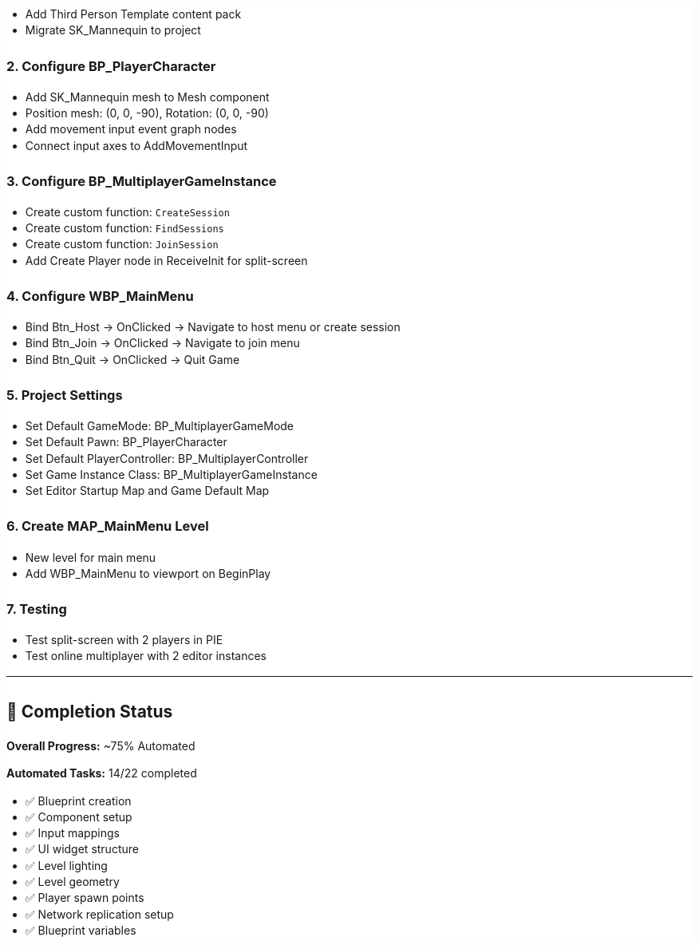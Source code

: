 - Add Third Person Template content pack
- Migrate SK_Mannequin to project

### 2. **Configure BP_PlayerCharacter**

- Add SK_Mannequin mesh to Mesh component
- Position mesh: (0, 0, -90), Rotation: (0, 0, -90)
- Add movement input event graph nodes
- Connect input axes to AddMovementInput

### 3. **Configure BP_MultiplayerGameInstance**

- Create custom function: `CreateSession`
- Create custom function: `FindSessions`
- Create custom function: `JoinSession`
- Add Create Player node in ReceiveInit for split-screen

### 4. **Configure WBP_MainMenu**

- Bind Btn_Host → OnClicked → Navigate to host menu or create session
- Bind Btn_Join → OnClicked → Navigate to join menu
- Bind Btn_Quit → OnClicked → Quit Game

### 5. **Project Settings**

- Set Default GameMode: BP_MultiplayerGameMode
- Set Default Pawn: BP_PlayerCharacter
- Set Default PlayerController: BP_MultiplayerController
- Set Game Instance Class: BP_MultiplayerGameInstance
- Set Editor Startup Map and Game Default Map

### 6. **Create MAP_MainMenu Level**

- New level for main menu
- Add WBP_MainMenu to viewport on BeginPlay

### 7. **Testing**

- Test split-screen with 2 players in PIE
- Test online multiplayer with 2 editor instances

---

## 🎯 **Completion Status**

**Overall Progress:** ~75% Automated

**Automated Tasks:** 14/22 completed

- ✅ Blueprint creation
- ✅ Component setup
- ✅ Input mappings
- ✅ UI widget structure
- ✅ Level lighting
- ✅ Level geometry
- ✅ Player spawn points
- ✅ Network replication setup
- ✅ Blueprint variables
